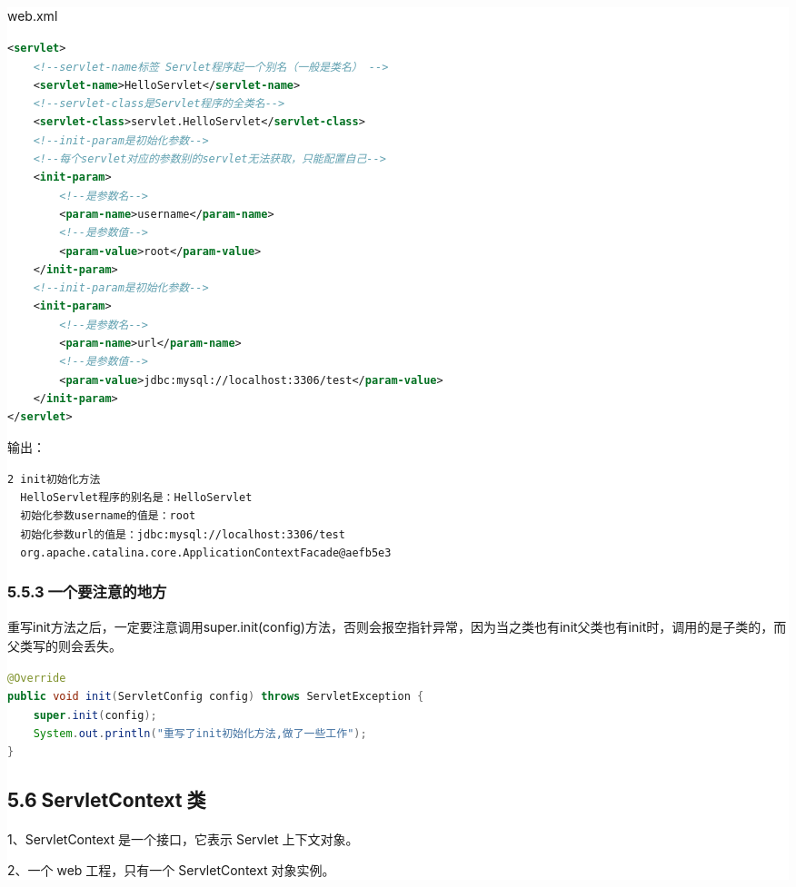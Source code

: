 web.xml

```xml
<servlet>
    <!--servlet-name标签 Servlet程序起一个别名（一般是类名） -->
    <servlet-name>HelloServlet</servlet-name>
    <!--servlet-class是Servlet程序的全类名-->
    <servlet-class>servlet.HelloServlet</servlet-class>
    <!--init-param是初始化参数-->
    <!--每个servlet对应的参数别的servlet无法获取，只能配置自己-->
    <init-param>
        <!--是参数名-->
        <param-name>username</param-name>
        <!--是参数值-->
        <param-value>root</param-value>
    </init-param>
    <!--init-param是初始化参数-->
    <init-param>
        <!--是参数名-->
        <param-name>url</param-name>
        <!--是参数值-->
        <param-value>jdbc:mysql://localhost:3306/test</param-value>
    </init-param>
</servlet>
```

输出：

```
2 init初始化方法
  HelloServlet程序的别名是：HelloServlet
  初始化参数username的值是：root
  初始化参数url的值是：jdbc:mysql://localhost:3306/test
  org.apache.catalina.core.ApplicationContextFacade@aefb5e3
```

### 5.5.3 一个要注意的地方

重写init方法之后，一定要注意调用super.init(config)方法，否则会报空指针异常，因为当之类也有init父类也有init时，调用的是子类的，而父类写的则会丢失。

```java
@Override
public void init(ServletConfig config) throws ServletException {
    super.init(config);
    System.out.println("重写了init初始化方法,做了一些工作");
}
```



## 5.6 ServletContext 类

1、ServletContext 是一个接口，它表示 Servlet 上下文对象。

2、一个 web 工程，只有一个 ServletContext 对象实例。 
